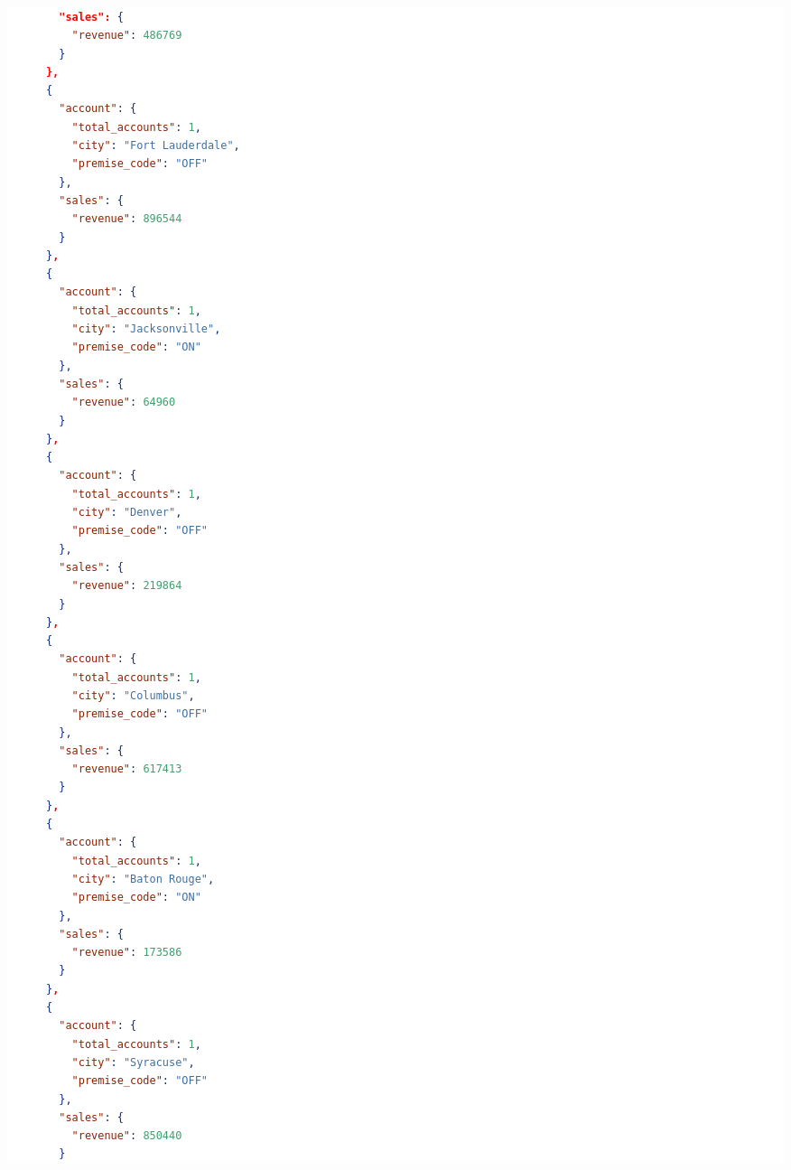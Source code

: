 ```json
        "sales": {
          "revenue": 486769
        }
      },
      {
        "account": {
          "total_accounts": 1,
          "city": "Fort Lauderdale",
          "premise_code": "OFF"
        },
        "sales": {
          "revenue": 896544
        }
      },
      {
        "account": {
          "total_accounts": 1,
          "city": "Jacksonville",
          "premise_code": "ON"
        },
        "sales": {
          "revenue": 64960
        }
      },
      {
        "account": {
          "total_accounts": 1,
          "city": "Denver",
          "premise_code": "OFF"
        },
        "sales": {
          "revenue": 219864
        }
      },
      {
        "account": {
          "total_accounts": 1,
          "city": "Columbus",
          "premise_code": "OFF"
        },
        "sales": {
          "revenue": 617413
        }
      },
      {
        "account": {
          "total_accounts": 1,
          "city": "Baton Rouge",
          "premise_code": "ON"
        },
        "sales": {
          "revenue": 173586
        }
      },
      {
        "account": {
          "total_accounts": 1,
          "city": "Syracuse",
          "premise_code": "OFF"
        },
        "sales": {
          "revenue": 850440
        }
```